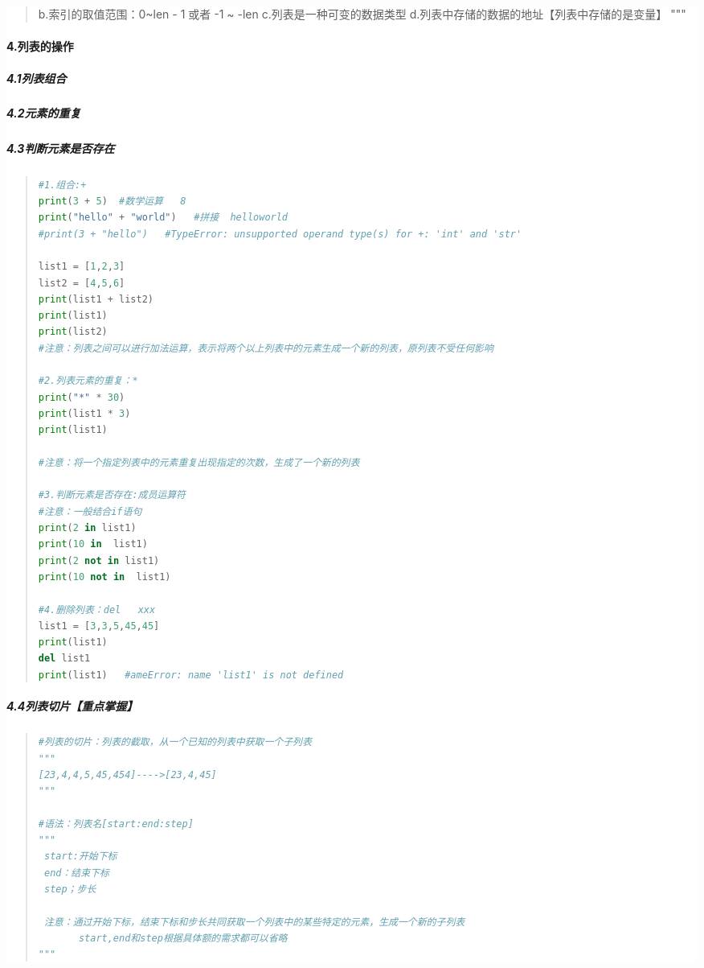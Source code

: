 >  b.索引的取值范围：0~len - 1  或者 -1 ~ -len
>  c.列表是一种可变的数据类型
>  d.列表中存储的数据的地址【列表中存储的是变量】
> """
> ```

#### 4.列表的操作

##### 4.1列表组合

##### 4.2元素的重复

##### 4.3判断元素是否存在

> ```Python
> #1.组合:+
> print(3 + 5)  #数学运算   8
> print("hello" + "world")   #拼接  helloworld
> #print(3 + "hello")   #TypeError: unsupported operand type(s) for +: 'int' and 'str'
> 
> list1 = [1,2,3]
> list2 = [4,5,6]
> print(list1 + list2)
> print(list1)
> print(list2)
> #注意：列表之间可以进行加法运算，表示将两个以上列表中的元素生成一个新的列表，原列表不受任何影响
> 
> #2.列表元素的重复：*
> print("*" * 30)
> print(list1 * 3)
> print(list1)
> 
> #注意：将一个指定列表中的元素重复出现指定的次数，生成了一个新的列表
> 
> #3.判断元素是否存在:成员运算符
> #注意：一般结合if语句
> print(2 in list1)
> print(10 in  list1)
> print(2 not in list1)
> print(10 not in  list1)
> 
> #4.删除列表：del   xxx
> list1 = [3,3,5,45,45]
> print(list1)
> del list1
> print(list1)   #ameError: name 'list1' is not defined
> ```

##### 4.4列表切片【重点掌握】

> ```Python
> #列表的切片：列表的截取，从一个已知的列表中获取一个子列表
> """
> [23,4,4,5,45,454]---->[23,4,45]
> """
> 
> #语法：列表名[start:end:step]
> """
>  start:开始下标
>  end：结束下标
>  step；步长
> 
>  注意：通过开始下标，结束下标和步长共同获取一个列表中的某些特定的元素，生成一个新的子列表
>        start,end和step根据具体额的需求都可以省略
> """